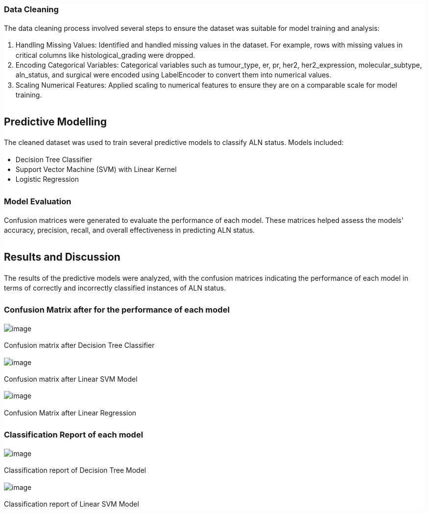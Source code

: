 ### Data Cleaning
The data cleaning process involved several steps to ensure the dataset was suitable for model training and analysis:
1.	Handling Missing Values:
	Identified and handled missing values in the dataset. For example, rows with missing values in critical columns like histological_grading were dropped.
2.	Encoding Categorical Variables:
	Categorical variables such as tumour_type, er, pr, her2, her2_expression, molecular_subtype, aln_status, and surgical were encoded using LabelEncoder to convert them into numerical values.
3.	Scaling Numerical Features:
	Applied scaling to numerical features to ensure they are on a comparable scale for model training.
## Predictive Modelling
The cleaned dataset was used to train several predictive models to classify ALN status. Models included:
*	Decision Tree Classifier
*	Support Vector Machine (SVM) with Linear Kernel
*	Logistic Regression

### Model Evaluation
Confusion matrices were generated to evaluate the performance of each model. These matrices helped assess the models' accuracy, precision, recall, and overall effectiveness in predicting ALN status.

## Results and Discussion
The results of the predictive models were analyzed, with the confusion matrices indicating the performance of each model in terms of correctly and incorrectly classified instances of ALN status.

### Confusion Matrix after for the performance of each model
![image](https://github.com/user-attachments/assets/ada9354c-88b3-44aa-adda-00c7d7bf3c9c)

Confusion matrix after Decision Tree Classifier

![image](https://github.com/user-attachments/assets/aadd1092-9be9-47f5-bcc9-e4272f4c5709)

Confusion matrix after Linear SVM Model

![image](https://github.com/user-attachments/assets/f22f7f64-737e-4989-9efe-fada4fc8dee9)

Confusion Matrix after Linear Regression

### Classification Report of each model
![image](https://github.com/user-attachments/assets/106ac856-b563-430a-b7ff-ecaef0f1c0c2)

Classification report of Decision Tree Model

![image](https://github.com/user-attachments/assets/cf923f51-0f5f-4098-9d64-e32183507707)

Classification report of Linear SVM Model
